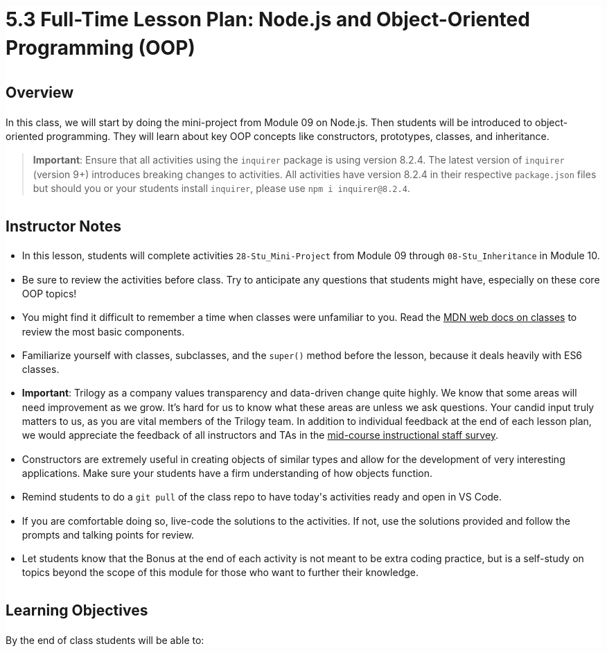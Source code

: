# 5.3 Full-Time Lesson Plan: Node.js and Object-Oriented Programming (OOP)

## Overview

In this class, we will start by doing the mini-project from Module 09 on Node.js. Then students will be introduced to object-oriented programming. They will learn about key OOP concepts like constructors, prototypes, classes, and inheritance.

> **Important**: Ensure that all activities using the `inquirer` package is using version 8.2.4. The latest version of `inquirer` (version 9+) introduces breaking changes to activities. All activities have version 8.2.4 in their respective `package.json` files but should you or your students install `inquirer`, please use `npm i inquirer@8.2.4`.

## Instructor Notes

* In this lesson, students will complete activities `28-Stu_Mini-Project` from Module 09 through `08-Stu_Inheritance` in Module 10.

* Be sure to review the activities before class. Try to anticipate any questions that students might have, especially on these core OOP topics!

* You might find it difficult to remember a time when classes were unfamiliar to you. Read the [MDN web docs on classes](https://developer.mozilla.org/en-US/docs/Web/JavaScript/Reference/Classes) to review the most basic components.

* Familiarize yourself with classes, subclasses, and the `super()` method before the lesson, because it deals heavily with ES6 classes.

* **Important**: Trilogy as a company values transparency and data-driven change quite highly. We know that some areas will need improvement as we grow. It’s hard for us to know what these areas are unless we ask questions. Your candid input truly matters to us, as you are vital members of the Trilogy team. In addition to individual feedback at the end of each lesson plan, we would appreciate the feedback of all instructors and TAs in the [mid-course instructional staff survey](https://forms.gle/yPfrY4CjNeAqbVKD6).

* Constructors are extremely useful in creating objects of similar types and allow for the development of very interesting applications. Make sure your students have a firm understanding of how objects function.

* Remind students to do a `git pull` of the class repo to have today's activities ready and open in VS Code.

* If you are comfortable doing so, live-code the solutions to the activities. If not, use the solutions provided and follow the prompts and talking points for review.

* Let students know that the Bonus at the end of each activity is not meant to be extra coding practice, but is a self-study on topics beyond the scope of this module for those who want to further their knowledge.

## Learning Objectives

By the end of class students will be able to:
